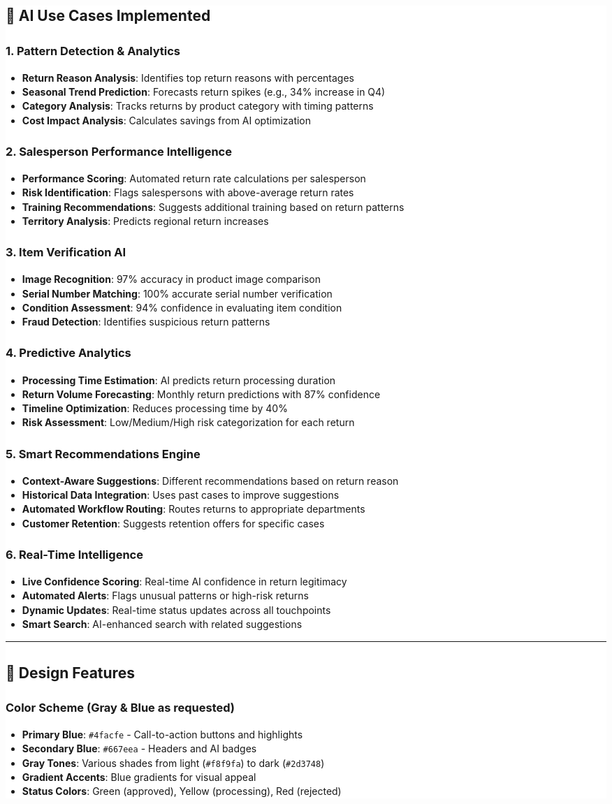 
## 🤖 **AI Use Cases Implemented**

### **1. Pattern Detection & Analytics**
- **Return Reason Analysis**: Identifies top return reasons with percentages
- **Seasonal Trend Prediction**: Forecasts return spikes (e.g., 34% increase in Q4)
- **Category Analysis**: Tracks returns by product category with timing patterns
- **Cost Impact Analysis**: Calculates savings from AI optimization

### **2. Salesperson Performance Intelligence**
- **Performance Scoring**: Automated return rate calculations per salesperson
- **Risk Identification**: Flags salespersons with above-average return rates
- **Training Recommendations**: Suggests additional training based on return patterns
- **Territory Analysis**: Predicts regional return increases

### **3. Item Verification AI**
- **Image Recognition**: 97% accuracy in product image comparison
- **Serial Number Matching**: 100% accurate serial number verification
- **Condition Assessment**: 94% confidence in evaluating item condition
- **Fraud Detection**: Identifies suspicious return patterns

### **4. Predictive Analytics**
- **Processing Time Estimation**: AI predicts return processing duration
- **Return Volume Forecasting**: Monthly return predictions with 87% confidence
- **Timeline Optimization**: Reduces processing time by 40%
- **Risk Assessment**: Low/Medium/High risk categorization for each return

### **5. Smart Recommendations Engine**
- **Context-Aware Suggestions**: Different recommendations based on return reason
- **Historical Data Integration**: Uses past cases to improve suggestions
- **Automated Workflow Routing**: Routes returns to appropriate departments
- **Customer Retention**: Suggests retention offers for specific cases

### **6. Real-Time Intelligence**
- **Live Confidence Scoring**: Real-time AI confidence in return legitimacy
- **Automated Alerts**: Flags unusual patterns or high-risk returns
- **Dynamic Updates**: Real-time status updates across all touchpoints
- **Smart Search**: AI-enhanced search with related suggestions

---

## 🎨 **Design Features**

### **Color Scheme** (Gray & Blue as requested)
- **Primary Blue**: `#4facfe` - Call-to-action buttons and highlights
- **Secondary Blue**: `#667eea` - Headers and AI badges
- **Gray Tones**: Various shades from light (`#f8f9fa`) to dark (`#2d3748`)
- **Gradient Accents**: Blue gradients for visual appeal
- **Status Colors**: Green (approved), Yellow (processing), Red (rejected)

